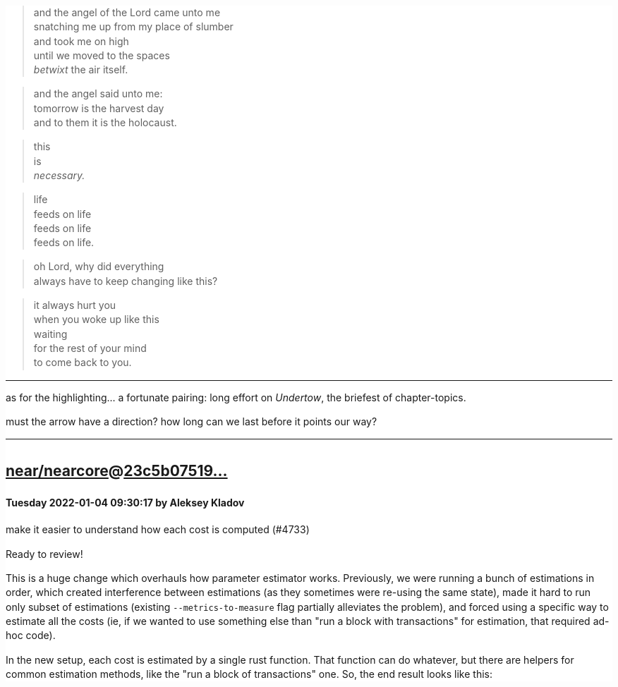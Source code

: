 > and the angel of the Lord came unto me \
> snatching me up from my place of slumber \
> and took me on high \
> until we moved to the spaces \
> _betwixt_ the air itself.

> and the angel said unto me: \
> tomorrow is the harvest day \
> and to them it is the holocaust.

> this \
> is \
> _necessary._

> life \
> feeds on life \
> feeds on life \
> feeds on life.

> oh Lord, why did everything \
> always have to keep changing like this?

> it always hurt you \
> when you woke up like this \
> waiting \
> for the rest of your mind \
> to come back to you.

---

as for the highlighting... a fortunate pairing: long effort on _Undertow_,  the briefest of chapter-topics. 

must the arrow have a direction? how long can we last before it points our way?

---
## [near/nearcore](https://github.com/near/nearcore)@[23c5b07519...](https://github.com/near/nearcore/commit/23c5b07519c021f1af596e1aebb0675f1ab50dc1)
#### Tuesday 2022-01-04 09:30:17 by Aleksey Kladov

make it easier to understand how each cost is computed (#4733)

Ready to review!

This is a huge change which overhauls how parameter estimator works. Previously, we were running a bunch of estimations in order, which created interference between estimations (as they sometimes were re-using the same state), made it hard to run only subset of estimations (existing `--metrics-to-measure` flag partially alleviates the problem), and forced using a specific way to estimate all the costs (ie, if we wanted to use something else than "run a block with transactions" for estimation, that required ad-hoc code).

In the new setup, each cost is estimated by a single rust function. That function can do whatever, but there are helpers for common estimation methods, like the "run a block of transactions"  one. So, the end result looks like this: 
